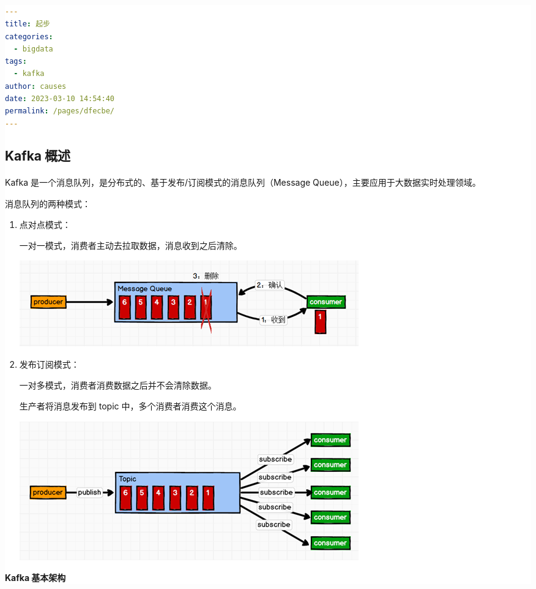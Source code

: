 ```yaml
---
title: 起步
categories: 
  - bigdata
tags: 
  - kafka
author: causes
date: 2023-03-10 14:54:40
permalink: /pages/dfecbe/
---
```


## Kafka 概述

Kafka 是一个消息队列，是分布式的、基于发布/订阅模式的消息队列（Message Queue），主要应用于大数据实时处理领域。

消息队列的两种模式：

1. 点对点模式：

    一对一模式，消费者主动去拉取数据，消息收到之后清除。

    ![](./images/2022-04-17-15-13-44.png)

1. 发布订阅模式：

    一对多模式，消费者消费数据之后并不会清除数据。

    生产者将消息发布到 topic 中，多个消费者消费这个消息。

    ![](./images/2022-04-17-15-14-22.png)

**Kafka 基本架构**
